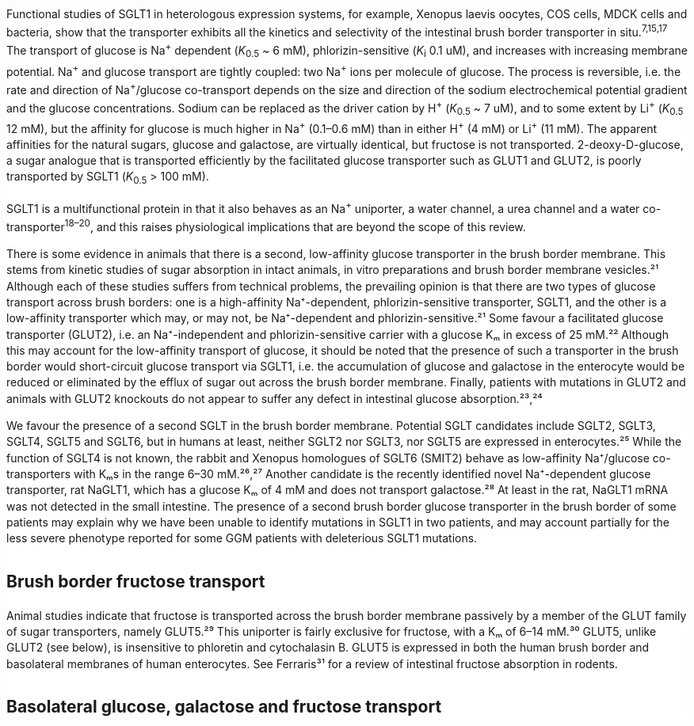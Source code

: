 Functional studies of SGLT1 in heterologous expression systems, for example, Xenopus laevis oocytes, COS cells, MDCK cells and bacteria, show that the transporter exhibits all the kinetics and selectivity of the intestinal brush border transporter in situ.<sup>7,15,17</sup> The transport of glucose is Na<sup>+</sup> dependent (*K*<sub>0.5</sub> ~ 6 mM), phlorizin-sensitive (*K*<sub>i</sub> 0.1 uM), and increases with increasing membrane potential. Na<sup>+</sup> and glucose transport are tightly coupled: two Na<sup>+</sup> ions per molecule of glucose. The process is reversible, i.e. the rate and direction of Na<sup>+</sup>/glucose co-transport depends on the size and direction of the sodium electrochemical potential gradient and the glucose concentrations. Sodium can be replaced as the driver cation by H<sup>+</sup> (*K*<sub>0.5</sub> ~ 7 uM), and to some extent by Li<sup>+</sup> (*K*<sub>0.5</sub> 12 mM), but the affinity for glucose is much higher in Na<sup>+</sup> (0.1–0.6 mM) than in either H<sup>+</sup> (4 mM) or Li<sup>+</sup> (11 mM). The apparent affinities for the natural sugars, glucose and galactose, are virtually identical, but fructose is not transported. 2-deoxy-D-glucose, a sugar analogue that is transported efficiently by the facilitated glucose transporter such as GLUT1 and GLUT2, is poorly transported by SGLT1 (*K*<sub>0.5</sub> > 100 mM).

SGLT1 is a multifunctional protein in that it also behaves as an Na<sup>+</sup> uniporter, a water channel, a urea channel and a water co-transporter<sup>18–20</sup>, and this raises physiological implications that are beyond the scope of this review.

There is some evidence in animals that there is a second, low-affinity glucose transporter in the brush border membrane. This stems from kinetic studies of sugar absorption in intact animals, in vitro preparations and brush border membrane vesicles.²¹ Although each of these studies suffers from technical problems, the prevailing opinion is that there are two types of glucose transport across brush borders: one is a high-affinity Na⁺-dependent, phlorizin-sensitive transporter, SGLT1, and the other is a low-affinity transporter which may, or may not, be Na⁺-dependent and phlorizin-sensitive.²¹ Some favour a facilitated glucose transporter (GLUT2), i.e. an Na⁺-independent and phlorizin-sensitive carrier with a glucose Kₘ in excess of 25 mM.²² Although this may account for the low-affinity transport of glucose, it should be noted that the presence of such a transporter in the brush border would short-circuit glucose transport via SGLT1, i.e. the accumulation of glucose and galactose in the enterocyte would be reduced or eliminated by the efflux of sugar out across the brush border membrane. Finally, patients with mutations in GLUT2 and animals with GLUT2 knockouts do not appear to suffer any defect in intestinal glucose absorption.²³,²⁴

We favour the presence of a second SGLT in the brush border membrane. Potential SGLT candidates include SGLT2, SGLT3, SGLT4, SGLT5 and SGLT6, but in humans at least, neither SGLT2 nor SGLT3, nor SGLT5 are expressed in enterocytes.²⁵ While the function of SGLT4 is not known, the rabbit and Xenopus homologues of SGLT6 (SMIT2) behave as low-affinity Na⁺/glucose co-transporters with Kₘs in the range 6–30 mM.²⁶,²⁷ Another candidate is the recently identified novel Na⁺-dependent glucose transporter, rat NaGLT1, which has a glucose Kₘ of 4 mM and does not transport galactose.²⁸ At least in the rat, NaGLT1 mRNA was not detected in the small intestine. The presence of a second brush border glucose transporter in the brush border of some patients may explain why we have been unable to identify mutations in SGLT1 in two patients, and may account partially for the less severe phenotype reported for some GGM patients with deleterious SGLT1 mutations.

## Brush border fructose transport

Animal studies indicate that fructose is transported across the brush border membrane passively by a member of the GLUT family of sugar transporters, namely GLUT5.²⁹ This uniporter is fairly exclusive for fructose, with a Kₘ of 6–14 mM.³⁰ GLUT5, unlike GLUT2 (see below), is insensitive to phloretin and cytochalasin B. GLUT5 is expressed in both the human brush border and basolateral membranes of human enterocytes. See Ferraris³¹ for a review of intestinal fructose absorption in rodents.

## Basolateral glucose, galactose and fructose transport

